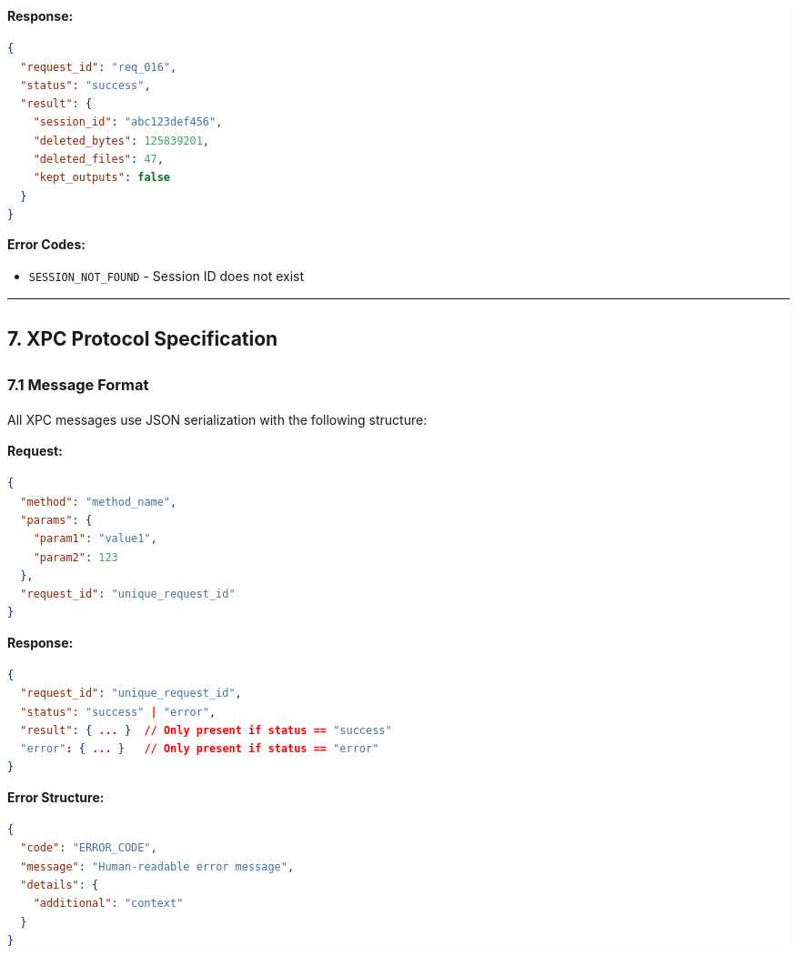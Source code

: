 **Response:**
```json
{
  "request_id": "req_016",
  "status": "success",
  "result": {
    "session_id": "abc123def456",
    "deleted_bytes": 125839201,
    "deleted_files": 47,
    "kept_outputs": false
  }
}
```

**Error Codes:**
- `SESSION_NOT_FOUND` - Session ID does not exist

---

## 7. XPC Protocol Specification

### 7.1 Message Format

All XPC messages use JSON serialization with the following structure:

**Request:**
```json
{
  "method": "method_name",
  "params": {
    "param1": "value1",
    "param2": 123
  },
  "request_id": "unique_request_id"
}
```

**Response:**
```json
{
  "request_id": "unique_request_id",
  "status": "success" | "error",
  "result": { ... }  // Only present if status == "success"
  "error": { ... }   // Only present if status == "error"
}
```

**Error Structure:**
```json
{
  "code": "ERROR_CODE",
  "message": "Human-readable error message",
  "details": {
    "additional": "context"
  }
}
```

